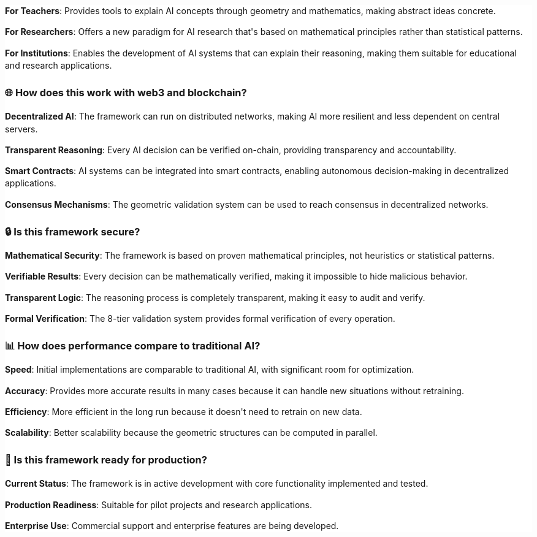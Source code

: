 **For Teachers**: Provides tools to explain AI concepts through geometry and mathematics, making abstract ideas concrete.

**For Researchers**: Offers a new paradigm for AI research that's based on mathematical principles rather than statistical patterns.

**For Institutions**: Enables the development of AI systems that can explain their reasoning, making them suitable for educational and research applications.

### 🌐 How does this work with web3 and blockchain?

**Decentralized AI**: The framework can run on distributed networks, making AI more resilient and less dependent on central servers.

**Transparent Reasoning**: Every AI decision can be verified on-chain, providing transparency and accountability.

**Smart Contracts**: AI systems can be integrated into smart contracts, enabling autonomous decision-making in decentralized applications.

**Consensus Mechanisms**: The geometric validation system can be used to reach consensus in decentralized networks.

### 🔒 Is this framework secure?

**Mathematical Security**: The framework is based on proven mathematical principles, not heuristics or statistical patterns.

**Verifiable Results**: Every decision can be mathematically verified, making it impossible to hide malicious behavior.

**Transparent Logic**: The reasoning process is completely transparent, making it easy to audit and verify.

**Formal Verification**: The 8-tier validation system provides formal verification of every operation.

### 📊 How does performance compare to traditional AI?

**Speed**: Initial implementations are comparable to traditional AI, with significant room for optimization.

**Accuracy**: Provides more accurate results in many cases because it can handle new situations without retraining.

**Efficiency**: More efficient in the long run because it doesn't need to retrain on new data.

**Scalability**: Better scalability because the geometric structures can be computed in parallel.

### 🧪 Is this framework ready for production?

**Current Status**: The framework is in active development with core functionality implemented and tested.

**Production Readiness**: Suitable for pilot projects and research applications.

**Enterprise Use**: Commercial support and enterprise features are being developed.
